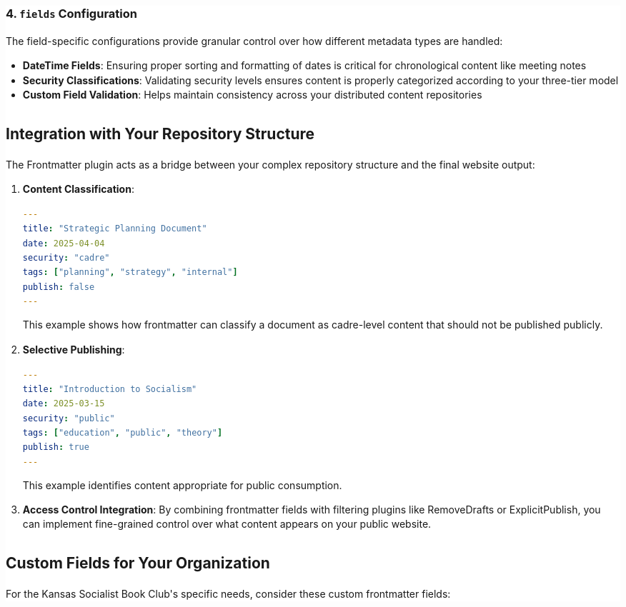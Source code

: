 ### 4. `fields` Configuration

The field-specific configurations provide granular control over how different metadata types are handled:

- **DateTime Fields**: Ensuring proper sorting and formatting of dates is critical for chronological content like meeting notes
- **Security Classifications**: Validating security levels ensures content is properly categorized according to your three-tier model
- **Custom Field Validation**: Helps maintain consistency across your distributed content repositories

## Integration with Your Repository Structure

The Frontmatter plugin acts as a bridge between your complex repository structure and the final website output:

1. **Content Classification**:
    
    ```yaml
    ---
    title: "Strategic Planning Document"
    date: 2025-04-04
    security: "cadre"
    tags: ["planning", "strategy", "internal"]
    publish: false
    ---
    ```
    
    This example shows how frontmatter can classify a document as cadre-level content that should not be published publicly.
    
2. **Selective Publishing**:
    
    ```yaml
    ---
    title: "Introduction to Socialism"
    date: 2025-03-15
    security: "public"
    tags: ["education", "public", "theory"]
    publish: true
    ---
    ```
    
    This example identifies content appropriate for public consumption.
    
3. **Access Control Integration**: By combining frontmatter fields with filtering plugins like RemoveDrafts or ExplicitPublish, you can implement fine-grained control over what content appears on your public website.
    

## Custom Fields for Your Organization

For the Kansas Socialist Book Club's specific needs, consider these custom frontmatter fields:
